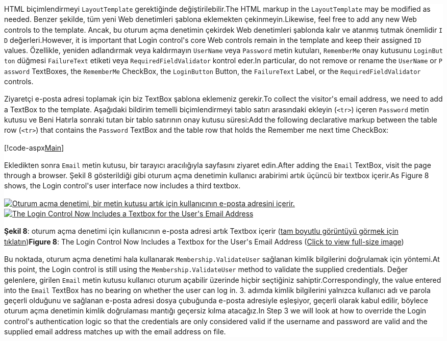 
<span data-ttu-id="a7d77-250">HTML biçimlendirmeyi `LayoutTemplate` gerektiğinde değiştirilebilir.</span><span class="sxs-lookup"><span data-stu-id="a7d77-250">The HTML markup in the `LayoutTemplate` may be modified as needed.</span></span> <span data-ttu-id="a7d77-251">Benzer şekilde, tüm yeni Web denetimleri şablona eklemekten çekinmeyin.</span><span class="sxs-lookup"><span data-stu-id="a7d77-251">Likewise, feel free to add any new Web controls to the template.</span></span> <span data-ttu-id="a7d77-252">Ancak, bu oturum açma denetimin çekirdek Web denetimleri şablonda kalır ve atanmış tutmak önemlidir `ID` değerleri.</span><span class="sxs-lookup"><span data-stu-id="a7d77-252">However, it is important that Login control's core Web controls remain in the template and keep their assigned `ID` values.</span></span> <span data-ttu-id="a7d77-253">Özellikle, yeniden adlandırmak veya kaldırmayın `UserName` veya `Password` metin kutuları, `RememberMe` onay kutusunu `LoginButton` düğmesi `FailureText` etiketi veya `RequiredFieldValidator` kontrol eder.</span><span class="sxs-lookup"><span data-stu-id="a7d77-253">In particular, do not remove or rename the `UserName` or `Password` TextBoxes, the `RememberMe` CheckBox, the `LoginButton` Button, the `FailureText` Label, or the `RequiredFieldValidator` controls.</span></span>

<span data-ttu-id="a7d77-254">Ziyaretçi e-posta adresi toplamak için biz TextBox şablona eklemeniz gerekir.</span><span class="sxs-lookup"><span data-stu-id="a7d77-254">To collect the visitor's email address, we need to add a TextBox to the template.</span></span> <span data-ttu-id="a7d77-255">Aşağıdaki bildirim temelli biçimlendirmeyi tablo satırı arasındaki ekleyin (`<tr>`) içeren `Password` metin kutusu ve Beni Hatırla sonraki tutan bir tablo satırının onay kutusu süresi:</span><span class="sxs-lookup"><span data-stu-id="a7d77-255">Add the following declarative markup between the table row (`<tr>`) that contains the `Password` TextBox and the table row that holds the Remember me next time CheckBox:</span></span>

[!code-aspx[Main](validating-user-credentials-against-the-membership-user-store-cs/samples/sample2.aspx)]

<span data-ttu-id="a7d77-256">Ekledikten sonra `Email` metin kutusu, bir tarayıcı aracılığıyla sayfasını ziyaret edin.</span><span class="sxs-lookup"><span data-stu-id="a7d77-256">After adding the `Email` TextBox, visit the page through a browser.</span></span> <span data-ttu-id="a7d77-257">Şekil 8 gösterildiği gibi oturum açma denetimin kullanıcı arabirimi artık üçüncü bir textbox içerir.</span><span class="sxs-lookup"><span data-stu-id="a7d77-257">As Figure 8 shows, the Login control's user interface now includes a third textbox.</span></span>


<span data-ttu-id="a7d77-258">[![Oturum açma denetimi, bir metin kutusu artık için kullanıcının e-posta adresini içerir.](validating-user-credentials-against-the-membership-user-store-cs/_static/image23.png)](validating-user-credentials-against-the-membership-user-store-cs/_static/image22.png)</span><span class="sxs-lookup"><span data-stu-id="a7d77-258">[![The Login Control Now Includes a Textbox for the User's Email Address](validating-user-credentials-against-the-membership-user-store-cs/_static/image23.png)](validating-user-credentials-against-the-membership-user-store-cs/_static/image22.png)</span></span>

<span data-ttu-id="a7d77-259">**Şekil 8**: oturum açma denetimi için kullanıcının e-posta adresi artık Textbox içerir ([tam boyutlu görüntüyü görmek için tıklatın](validating-user-credentials-against-the-membership-user-store-cs/_static/image24.png))</span><span class="sxs-lookup"><span data-stu-id="a7d77-259">**Figure 8**: The Login Control Now Includes a Textbox for the User's Email Address  ([Click to view full-size image](validating-user-credentials-against-the-membership-user-store-cs/_static/image24.png))</span></span>


<span data-ttu-id="a7d77-260">Bu noktada, oturum açma denetimi hala kullanarak `Membership.ValidateUser` sağlanan kimlik bilgilerini doğrulamak için yöntemi.</span><span class="sxs-lookup"><span data-stu-id="a7d77-260">At this point, the Login control is still using the `Membership.ValidateUser` method to validate the supplied credentials.</span></span> <span data-ttu-id="a7d77-261">Değer gelenlere, girilen `Email` metin kutusu kullanıcı oturum açabilir üzerinde hiçbir seçtiğiniz sahiptir.</span><span class="sxs-lookup"><span data-stu-id="a7d77-261">Correspondingly, the value entered into the `Email` TextBox has no bearing on whether the user can log in.</span></span> <span data-ttu-id="a7d77-262">3. adımda kimlik bilgilerini yalnızca kullanıcı adı ve parola geçerli olduğunu ve sağlanan e-posta adresi dosya çubuğunda e-posta adresiyle eşleşiyor, geçerli olarak kabul edilir, böylece oturum açma denetimin kimlik doğrulaması mantığı geçersiz kılma atacağız.</span><span class="sxs-lookup"><span data-stu-id="a7d77-262">In Step 3 we will look at how to override the Login control's authentication logic so that the credentials are only considered valid if the username and password are valid and the supplied email address matches up with the email address on file.</span></span>
